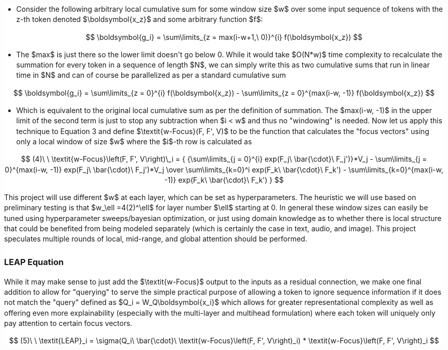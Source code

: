 - <div></div>Consider the following arbitrary local cumulative sum for some window size $w$ over some input sequence of tokens with the z-th token denoted $\boldsymbol{x_z}$ and some arbitrary function $f$:

$$
\boldsymbol{g_i} = \sum\limits_{z = max(i-w+1,\ 0)}^{i} f(\boldsymbol{x_z})
$$

- <div></div>The $max$ is just there so the lower limit doesn't go below 0. While it would take $O(N*w)$ time complexity to recalculate the summation for every token in a sequence of length $N$, we can simply write this as two cumulative sums that run in linear time in $N$ and can of course be parallelized as per a standard cumulative sum

$$
\boldsymbol{g_i} = \sum\limits_{z = 0}^{i} f(\boldsymbol{x_z}) - \sum\limits_{z = 0}^{max(i-w, -1)} f(\boldsymbol{x_z})
$$

- <div></div>Which is equivalent to the original local cumulative sum as per the definition of summation. The $max(i-w, -1)$ in the upper limit of the second term is just to stop any subtraction when $i < w$ and thus no "windowing" is needed. Now let us apply this technique to Equation 3 and define $\textit{w-Focus}(F, F', V)$ to be the function that calculates the "focus vectors" using only a local window of size $w$ where the $i$-th row is calculated as

$$
(4)\ \ \textit{w-Focus}\left(F, F', V\right)\_i =  {
	{\sum\limits_{j = 0}^{i}  exp(F_j\ \bar{\cdot}\ F_j')}*V_j - \sum\limits_{j = 0}^{max(i-w, -1)}  exp(F_j\ \bar{\cdot}\ F_j')*V_j
	\over
	\sum\limits_{k=0}^i exp(F_k\ \bar{\cdot}\ F_k') - \sum\limits_{k=0}^{max(i-w, -1)} exp(F_k\ \bar{\cdot}\ F_k')
}
$$

<div></div>This project will use different $w$ at each layer, which can be set as hyperparameters. The heuristic we will use based on preliminary testing is that $w_\ell =4(2)^\ell$ for layer number $\ell$ starting at 0. In general these window sizes can easily be tuned using hyperparameter sweeps/bayesian optimization, or just using domain knowledge as to whether there is local structure that could be benefited from being modeled separately (which is certainly the case in text, audio, and image). This project speculates multiple rounds of local, mid-range, and global attention should be performed.

### LEAP Equation

<div></div>While it may make sense to just add the $\textit{w-Focus}$ output to the inputs as a residual connection, we make one final addition to allow for "querying" to serve the simple practical purpose of allowing a token to ignore sequence information if it does not match the "query" defined as $Q_i = W_Q\boldsymbol{x_i}$ which allows for greater representational complexity as well as offering even more explainability (especially with the multi-layer and multihead formulation) where each token will uniquely only pay attention to certain focus vectors.

$$
(5)\ \ \textit{LEAP}_i = \sigma(Q_i\ \bar{\cdot}\ \textit{w-Focus}\left(F, F', V\right)_i) * \textit{w-Focus}\left(F, F', V\right)_i
$$
